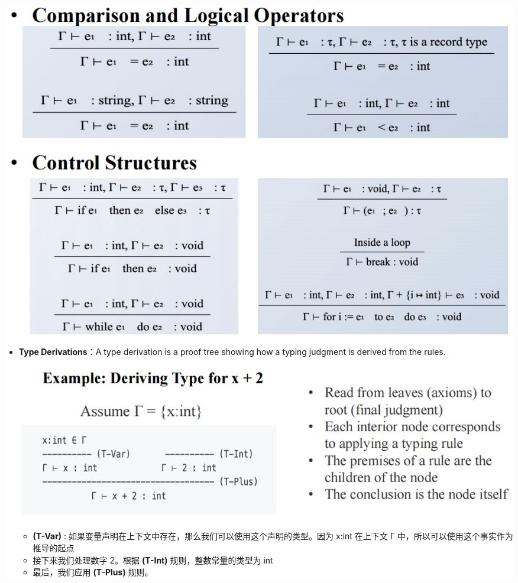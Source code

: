   ![image-20250413115742869](./Semantic%20Analysis.assets/image-20250413115742869.png)

- **Type Derivations**：A type derivation is a proof tree showing how a typing judgment is derived from the rules.

  ![image-20250413115938405](./Semantic%20Analysis.assets/image-20250413115938405.png)

  - **(T-Var)** : 如果变量声明在上下文中存在，那么我们可以使用这个声明的类型。因为 x:int 在上下文 Γ 中，所以可以使用这个事实作为推导的起点
  - 接下来我们处理数字 2。根据 **(T-Int)** 规则，整数常量的类型为 int
  - 最后，我们应用 **(T-Plus)** 规则。
